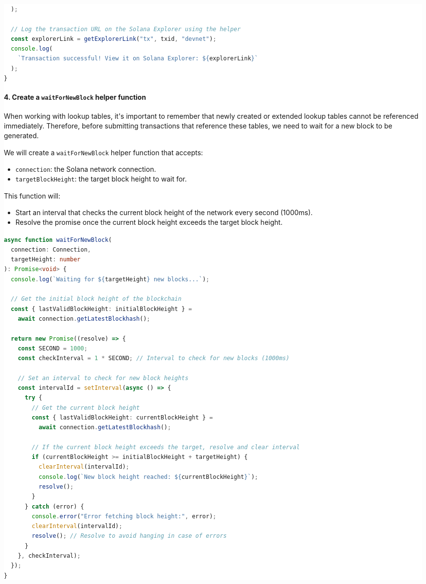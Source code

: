 ```typescript filename="use-lookup-tables.ts"
  );

  // Log the transaction URL on the Solana Explorer using the helper
  const explorerLink = getExplorerLink("tx", txid, "devnet");
  console.log(
    `Transaction successful! View it on Solana Explorer: ${explorerLink}`
  );
}
```

#### 4. Create a `waitForNewBlock` helper function

When working with lookup tables, it's important to remember that newly created
or extended lookup tables cannot be referenced immediately. Therefore, before
submitting transactions that reference these tables, we need to wait for a new
block to be generated.

We will create a `waitForNewBlock` helper function that accepts:

- `connection`: the Solana network connection.
- `targetBlockHeight`: the target block height to wait for.

This function will:

- Start an interval that checks the current block height of the network every
  second (1000ms).
- Resolve the promise once the current block height exceeds the target block
  height.

```typescript filename="use-lookup-tables.ts"
async function waitForNewBlock(
  connection: Connection,
  targetHeight: number
): Promise<void> {
  console.log(`Waiting for ${targetHeight} new blocks...`);

  // Get the initial block height of the blockchain
  const { lastValidBlockHeight: initialBlockHeight } =
    await connection.getLatestBlockhash();

  return new Promise((resolve) => {
    const SECOND = 1000;
    const checkInterval = 1 * SECOND; // Interval to check for new blocks (1000ms)

    // Set an interval to check for new block heights
    const intervalId = setInterval(async () => {
      try {
        // Get the current block height
        const { lastValidBlockHeight: currentBlockHeight } =
          await connection.getLatestBlockhash();

        // If the current block height exceeds the target, resolve and clear interval
        if (currentBlockHeight >= initialBlockHeight + targetHeight) {
          clearInterval(intervalId);
          console.log(`New block height reached: ${currentBlockHeight}`);
          resolve();
        }
      } catch (error) {
        console.error("Error fetching block height:", error);
        clearInterval(intervalId);
        resolve(); // Resolve to avoid hanging in case of errors
      }
    }, checkInterval);
  });
}
```
